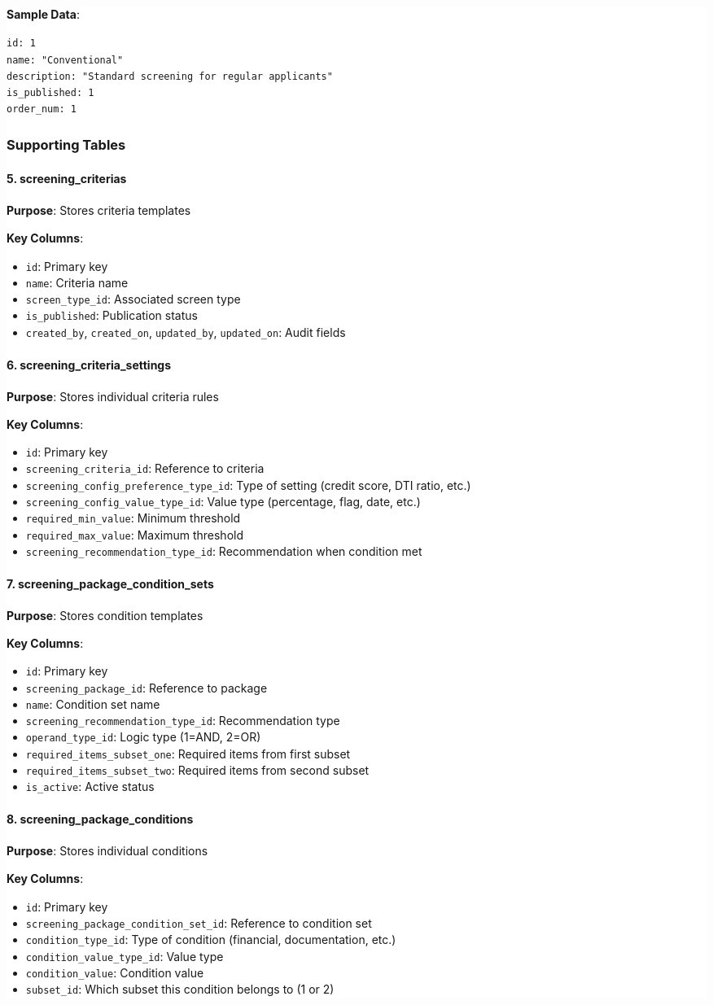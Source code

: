 **Sample Data**:
```
id: 1
name: "Conventional"
description: "Standard screening for regular applicants"
is_published: 1
order_num: 1
```

### Supporting Tables

#### 5. screening_criterias
**Purpose**: Stores criteria templates

**Key Columns**:
- `id`: Primary key
- `name`: Criteria name
- `screen_type_id`: Associated screen type
- `is_published`: Publication status
- `created_by`, `created_on`, `updated_by`, `updated_on`: Audit fields

#### 6. screening_criteria_settings
**Purpose**: Stores individual criteria rules

**Key Columns**:
- `id`: Primary key
- `screening_criteria_id`: Reference to criteria
- `screening_config_preference_type_id`: Type of setting (credit score, DTI ratio, etc.)
- `screening_config_value_type_id`: Value type (percentage, flag, date, etc.)
- `required_min_value`: Minimum threshold
- `required_max_value`: Maximum threshold
- `screening_recommendation_type_id`: Recommendation when condition met

#### 7. screening_package_condition_sets
**Purpose**: Stores condition templates

**Key Columns**:
- `id`: Primary key
- `screening_package_id`: Reference to package
- `name`: Condition set name
- `screening_recommendation_type_id`: Recommendation type
- `operand_type_id`: Logic type (1=AND, 2=OR)
- `required_items_subset_one`: Required items from first subset
- `required_items_subset_two`: Required items from second subset
- `is_active`: Active status

#### 8. screening_package_conditions
**Purpose**: Stores individual conditions

**Key Columns**:
- `id`: Primary key
- `screening_package_condition_set_id`: Reference to condition set
- `condition_type_id`: Type of condition (financial, documentation, etc.)
- `condition_value_type_id`: Value type
- `condition_value`: Condition value
- `subset_id`: Which subset this condition belongs to (1 or 2)
